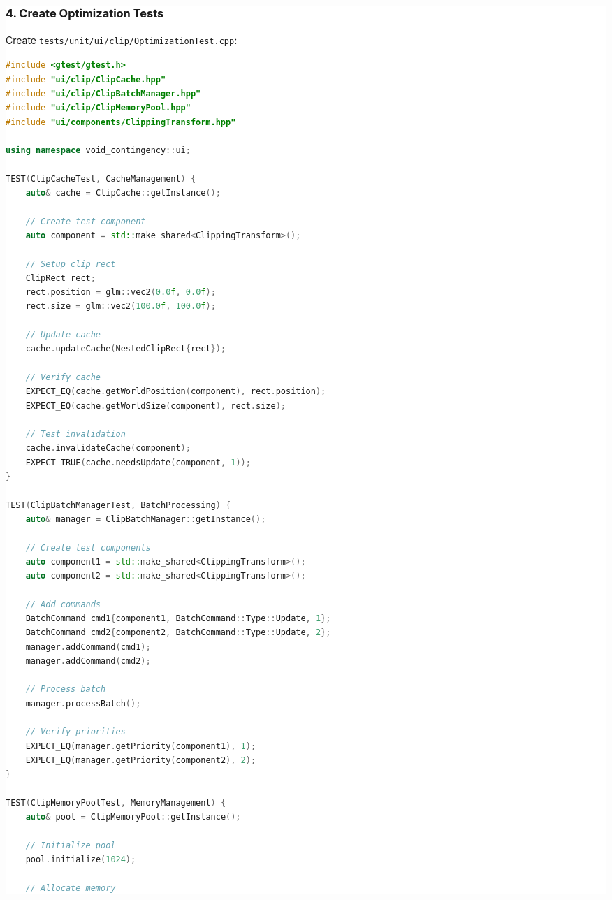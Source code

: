 ### 4. Create Optimization Tests

Create `tests/unit/ui/clip/OptimizationTest.cpp`:

```cpp
#include <gtest/gtest.h>
#include "ui/clip/ClipCache.hpp"
#include "ui/clip/ClipBatchManager.hpp"
#include "ui/clip/ClipMemoryPool.hpp"
#include "ui/components/ClippingTransform.hpp"

using namespace void_contingency::ui;

TEST(ClipCacheTest, CacheManagement) {
    auto& cache = ClipCache::getInstance();

    // Create test component
    auto component = std::make_shared<ClippingTransform>();

    // Setup clip rect
    ClipRect rect;
    rect.position = glm::vec2(0.0f, 0.0f);
    rect.size = glm::vec2(100.0f, 100.0f);

    // Update cache
    cache.updateCache(NestedClipRect{rect});

    // Verify cache
    EXPECT_EQ(cache.getWorldPosition(component), rect.position);
    EXPECT_EQ(cache.getWorldSize(component), rect.size);

    // Test invalidation
    cache.invalidateCache(component);
    EXPECT_TRUE(cache.needsUpdate(component, 1));
}

TEST(ClipBatchManagerTest, BatchProcessing) {
    auto& manager = ClipBatchManager::getInstance();

    // Create test components
    auto component1 = std::make_shared<ClippingTransform>();
    auto component2 = std::make_shared<ClippingTransform>();

    // Add commands
    BatchCommand cmd1{component1, BatchCommand::Type::Update, 1};
    BatchCommand cmd2{component2, BatchCommand::Type::Update, 2};
    manager.addCommand(cmd1);
    manager.addCommand(cmd2);

    // Process batch
    manager.processBatch();

    // Verify priorities
    EXPECT_EQ(manager.getPriority(component1), 1);
    EXPECT_EQ(manager.getPriority(component2), 2);
}

TEST(ClipMemoryPoolTest, MemoryManagement) {
    auto& pool = ClipMemoryPool::getInstance();

    // Initialize pool
    pool.initialize(1024);

    // Allocate memory
```